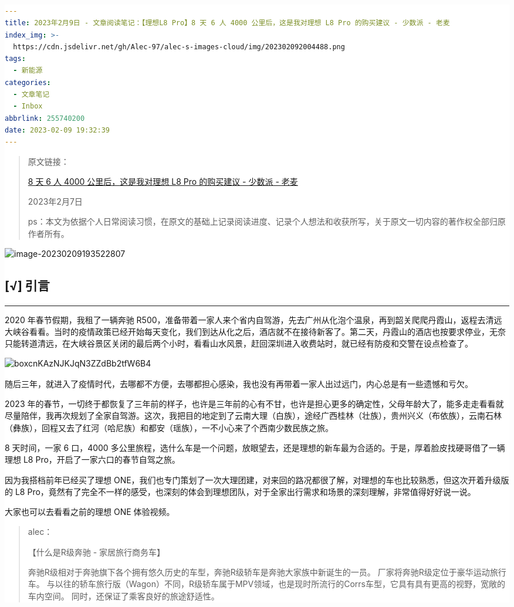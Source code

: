 ```yaml
---
title: 2023年2月9日 - 文章阅读笔记：【理想L8 Pro】8 天 6 人 4000 公里后，这是我对理想 L8 Pro 的购买建议 - 少数派 - 老麦
index_img: >-
  https://cdn.jsdelivr.net/gh/Alec-97/alec-s-images-cloud/img/202302092004488.png
tags:
  - 新能源
categories:
  - 文章笔记
  - Inbox
abbrlink: 255740200
date: 2023-02-09 19:32:39
---
```


> 原文链接：
>
> [8 天 6 人 4000 公里后，这是我对理想 L8 Pro 的购买建议 - 少数派 - 老麦](https://sspai.com/post/78163)
>
> 2023年2月7日
>
> ps：本文为依据个人日常阅读习惯，在原文的基础上记录阅读进度、记录个人想法和收获所写，关于原文一切内容的著作权全部归原作者所有。

![image-20230209193522807](https://cdn.jsdelivr.net/gh/Alec-97/alec-s-images-cloud/img/202302101422017.png)



## [√] 引言

---

2020 年春节假期，我租了一辆奔驰 R500，准备带着一家人来个省内自驾游，先去广州从化泡个温泉，再到韶关爬爬丹霞山，返程去清远大峡谷看看。当时的疫情政策已经开始每天变化，我们到达从化之后，酒店就不在接待新客了。第二天，丹霞山的酒店也按要求停业，无奈只能转道清远，在大峡谷景区关闭的最后两个小时，看看山水风景，赶回深圳进入收费站时，就已经有防疫和交警在设点检查了。

![boxcnKAzNJKJqN3ZZdBb2tfW6B4](https://cdn.jsdelivr.net/gh/Alec-97/alec-s-images-cloud/img/202302101422019.jpg)

随后三年，就进入了疫情时代，去哪都不方便，去哪都担心感染，我也没有再带着一家人出过远门，内心总是有一些遗憾和亏欠。

2023 年的春节，一切终于都恢复了三年前的样子，也许是三年前的心有不甘，也许是担心更多的确定性，父母年龄大了，能多走走看看就尽量陪伴，我再次规划了全家自驾游。这次，我把目的地定到了云南大理（白族），途经广西桂林（壮族），贵州兴义（布依族），云南石林（彝族），回程又去了红河（哈尼族）和都安（瑶族），一不小心来了个西南少数民族之旅。

8 天时间，一家 6 口，4000 多公里旅程，选什么车是一个问题，放眼望去，还是理想的新车最为合适的。于是，厚着脸皮找硬哥借了一辆理想 L8 Pro，开启了一家六口的春节自驾之旅。

因为我搭档前年已经买了理想 ONE，我们也专门策划了一次大理团建，对来回的路况都很了解，对理想的车也比较熟悉，但这次开着升级版的 L8 Pro，竟然有了完全不一样的感受，也深刻的体会到理想团队，对于全家出行需求和场景的深刻理解，非常值得好好说一说。

大家也可以去看看之前的理想 ONE 体验视频。

<iframe src="//player.bilibili.com/player.html?bvid=BV1ku41127Q8&cid=481185637&page=1" scrolling="no" border="0" frameborder="no" framespacing="0"></iframe>

> alec：
>
> 【什么是R级奔驰 - 家居旅行商务车】
>
> 奔驰R级相对于奔驰旗下各个拥有悠久历史的车型，奔驰R级轿车是奔驰大家族中新诞生的一员。 厂家将奔驰R级定位于豪华运动旅行车。 与以往的轿车旅行版（Wagon）不同，R级轿车属于MPV领域，也是现时所流行的Corrs车型，它具有具有更高的视野，宽敞的车内空间。 同时，还保证了乘客良好的旅途舒适性。
